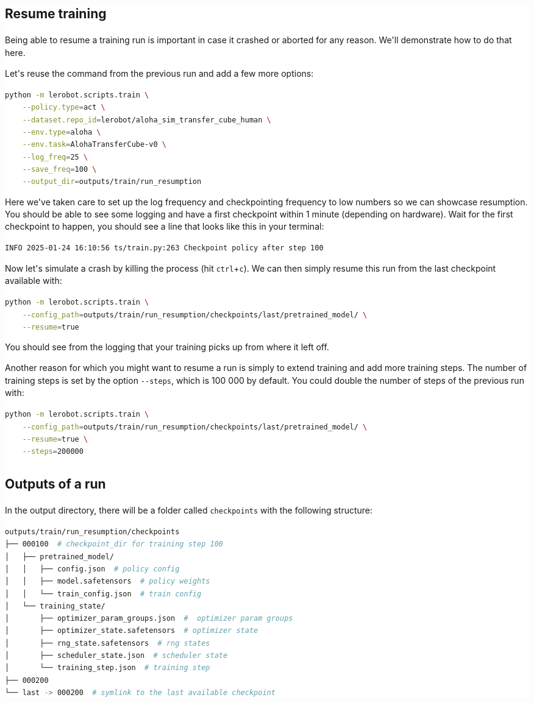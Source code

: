 
## Resume training

Being able to resume a training run is important in case it crashed or aborted for any reason. We'll demonstrate how to do that here.

Let's reuse the command from the previous run and add a few more options:
```bash
python -m lerobot.scripts.train \
    --policy.type=act \
    --dataset.repo_id=lerobot/aloha_sim_transfer_cube_human \
    --env.type=aloha \
    --env.task=AlohaTransferCube-v0 \
    --log_freq=25 \
    --save_freq=100 \
    --output_dir=outputs/train/run_resumption
```

Here we've taken care to set up the log frequency and checkpointing frequency to low numbers so we can showcase resumption. You should be able to see some logging and have a first checkpoint within 1 minute (depending on hardware). Wait for the first checkpoint to happen, you should see a line that looks like this in your terminal:
```
INFO 2025-01-24 16:10:56 ts/train.py:263 Checkpoint policy after step 100
```
Now let's simulate a crash by killing the process (hit `ctrl`+`c`). We can then simply resume this run from the last checkpoint available with:
```bash
python -m lerobot.scripts.train \
    --config_path=outputs/train/run_resumption/checkpoints/last/pretrained_model/ \
    --resume=true
```
You should see from the logging that your training picks up from where it left off.

Another reason for which you might want to resume a run is simply to extend training and add more training steps. The number of training steps is set by the option `--steps`, which is 100 000 by default.
You could double the number of steps of the previous run with:
```bash
python -m lerobot.scripts.train \
    --config_path=outputs/train/run_resumption/checkpoints/last/pretrained_model/ \
    --resume=true \
    --steps=200000
```

## Outputs of a run
In the output directory, there will be a folder called `checkpoints` with the following structure:
```bash
outputs/train/run_resumption/checkpoints
├── 000100  # checkpoint_dir for training step 100
│   ├── pretrained_model/
│   │   ├── config.json  # policy config
│   │   ├── model.safetensors  # policy weights
│   │   └── train_config.json  # train config
│   └── training_state/
│       ├── optimizer_param_groups.json  #  optimizer param groups
│       ├── optimizer_state.safetensors  # optimizer state
│       ├── rng_state.safetensors  # rng states
│       ├── scheduler_state.json  # scheduler state
│       └── training_step.json  # training step
├── 000200
└── last -> 000200  # symlink to the last available checkpoint
```
